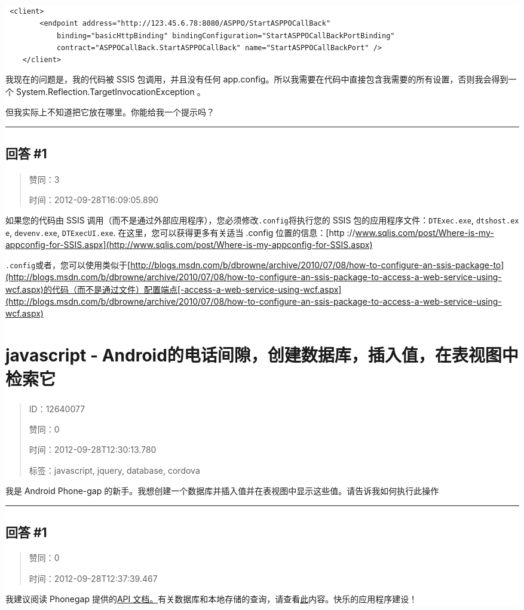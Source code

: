 ```
 <client>
        <endpoint address="http://123.45.6.78:8080/ASPPO/StartASPPOCallBack"
            binding="basicHttpBinding" bindingConfiguration="StartASPPOCallBackPortBinding"
            contract="ASPPOCallBack.StartASPPOCallBack" name="StartASPPOCallBackPort" />
    </client> 
```

我现在的问题是，我的代码被 SSIS 包调用，并且没有任何 app.config。所以我需要在代码中直接包含我需要的所有设置，否则我会得到一个 System.Reflection.TargetInvocationException 。

但我实际上不知道把它放在哪里。你能给我一个提示吗？

* * *

## 回答 #1

> 赞同：3
> 
> 时间：2012-09-28T16:09:05.890

如果您的代码由 SSIS 调用（而不是通过外部应用程序），您必须修改`.config`将执行您的 SSIS 包的应用程序文件：`DTExec.exe`, `dtshost.exe`, `devenv.exe`, `DTExecUI.exe`. 在这里，您可以获得更多有关适当 .config 位置的信息：[http ://www.sqlis.com/post/Where-is-my-appconfig-for-SSIS.aspx](http://www.sqlis.com/post/Where-is-my-appconfig-for-SSIS.aspx)

`.config`或者，您可以使用类似于[http://blogs.msdn.com/b/dbrowne/archive/2010/07/08/how-to-configure-an-ssis-package-to](http://blogs.msdn.com/b/dbrowne/archive/2010/07/08/how-to-configure-an-ssis-package-to-access-a-web-service-using-wcf.aspx)的代码（而不是通过文件）配置端点[-access-a-web-service-using-wcf.aspx](http://blogs.msdn.com/b/dbrowne/archive/2010/07/08/how-to-configure-an-ssis-package-to-access-a-web-service-using-wcf.aspx)

# javascript - Android的电话间隙，创建数据库，插入值，在表视图中检索它

> ID：12640077
> 
> 赞同：0
> 
> 时间：2012-09-28T12:30:13.780
> 
> 标签：javascript, jquery, database, cordova

我是 Android Phone-gap 的新手。我想创建一个数据库并插入值并在表视图中显示这些值。请告诉我如何执行此操作

* * *

## 回答 #1

> 赞同：0
> 
> 时间：2012-09-28T12:37:39.467

我建议阅读 Phonegap 提供的[API 文档。](http://docs.phonegap.com/en/1.2.0/index.html)有关数据库和本地存储的查询，请查看[此](http://docs.phonegap.com/en/1.2.0/phonegap_storage_storage.md.html#SQLResultSet)内容。快乐的应用程序建设！
